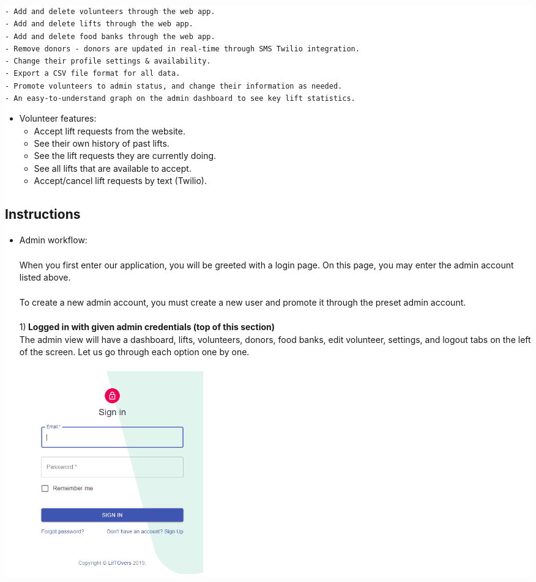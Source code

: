     - Add and delete volunteers through the web app.
    - Add and delete lifts through the web app.
    - Add and delete food banks through the web app.
    - Remove donors - donors are updated in real-time through SMS Twilio integration.
    - Change their profile settings & availability. 
    - Export a CSV file format for all data.
    - Promote volunteers to admin status, and change their information as needed.
    - An easy-to-understand graph on the admin dashboard to see key lift statistics. 
 * Volunteer features:
    - Accept lift requests from the website.
    - See their own history of past lifts. 
    - See the lift requests they are currently doing.
    - See all lifts that are available to accept.
    - Accept/cancel lift requests by text (Twilio).



## Instructions
 * Admin workflow: <br><br>
    When you first enter our application, you will be greeted with a login page. On this page, you may enter the admin account listed above. <br><br>
    To create a new admin account, you must create a new user and promote it through the preset admin account.<br><br>
    1)<strong> Logged in with given admin credentials (top of this section)</strong><br>
    The admin view will have a dashboard, lifts, volunteers, donors, food banks, edit volunteer, settings, and logout tabs on the left of the screen. Let us go through each option one by one.<br><br>
    <img src="./imgs/admin_login.gif" width="300" height="332" />
